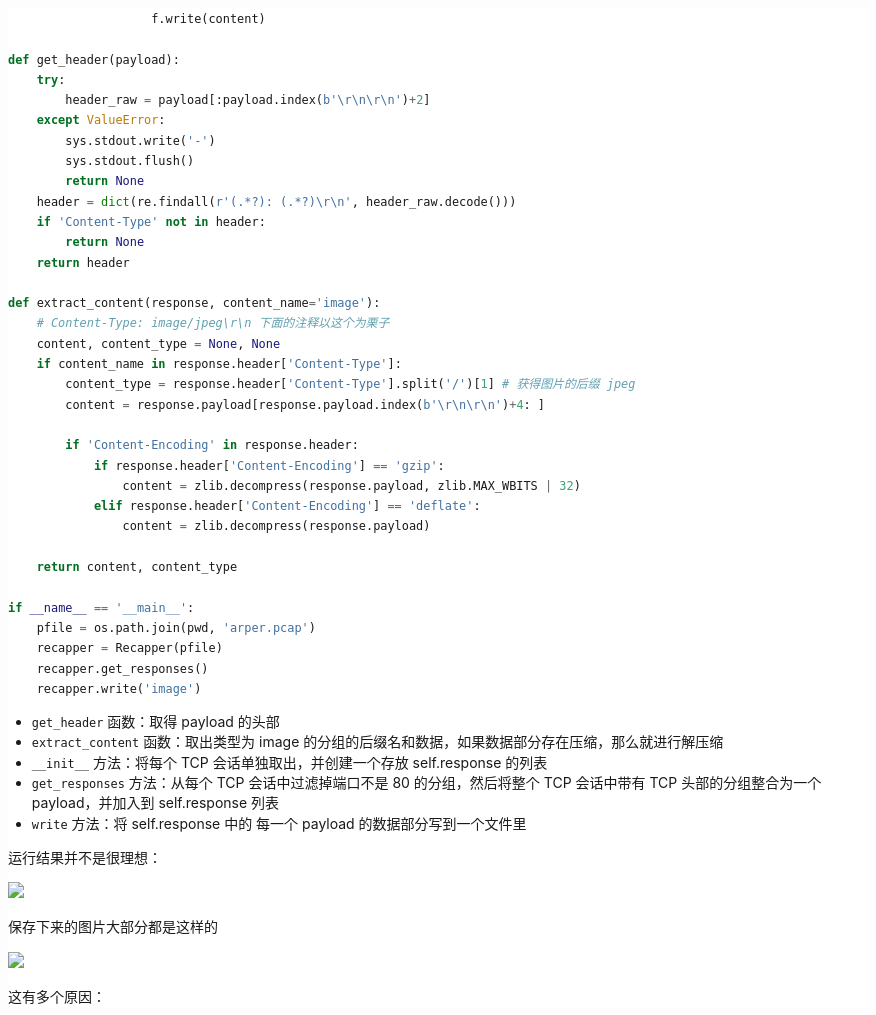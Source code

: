 ```python
                    f.write(content)

def get_header(payload):
    try:
        header_raw = payload[:payload.index(b'\r\n\r\n')+2]
    except ValueError:
        sys.stdout.write('-')
        sys.stdout.flush()
        return None
    header = dict(re.findall(r'(.*?): (.*?)\r\n', header_raw.decode()))
    if 'Content-Type' not in header:
        return None
    return header

def extract_content(response, content_name='image'):
    # Content-Type: image/jpeg\r\n 下面的注释以这个为栗子
    content, content_type = None, None
    if content_name in response.header['Content-Type']:
        content_type = response.header['Content-Type'].split('/')[1] # 获得图片的后缀 jpeg
        content = response.payload[response.payload.index(b'\r\n\r\n')+4: ]

        if 'Content-Encoding' in response.header:
            if response.header['Content-Encoding'] == 'gzip':
                content = zlib.decompress(response.payload, zlib.MAX_WBITS | 32)
            elif response.header['Content-Encoding'] == 'deflate':
                content = zlib.decompress(response.payload)

    return content, content_type

if __name__ == '__main__':
    pfile = os.path.join(pwd, 'arper.pcap')
    recapper = Recapper(pfile)
    recapper.get_responses()
    recapper.write('image')
```

- `get_header` 函数：取得 payload 的头部
- `extract_content` 函数：取出类型为 image 的分组的后缀名和数据，如果数据部分存在压缩，那么就进行解压缩
- `__init__` 方法：将每个 TCP 会话单独取出，并创建一个存放 self.response 的列表
- `get_responses` 方法：从每个 TCP 会话中过滤掉端口不是 80 的分组，然后将整个 TCP 会话中带有 TCP 头部的分组整合为一个 payload，并加入到 self.response 列表
- `write` 方法：将 self.response 中的 每一个 payload 的数据部分写到一个文件里

运行结果并不是很理想：

![](https://raw.githubusercontent.com/hdfzzf/Figurebed/main/imgs/20220619220721.png)

保存下来的图片大部分都是这样的

![](https://raw.githubusercontent.com/hdfzzf/Figurebed/main/imgs/20220619220806.png)

这有多个原因：
